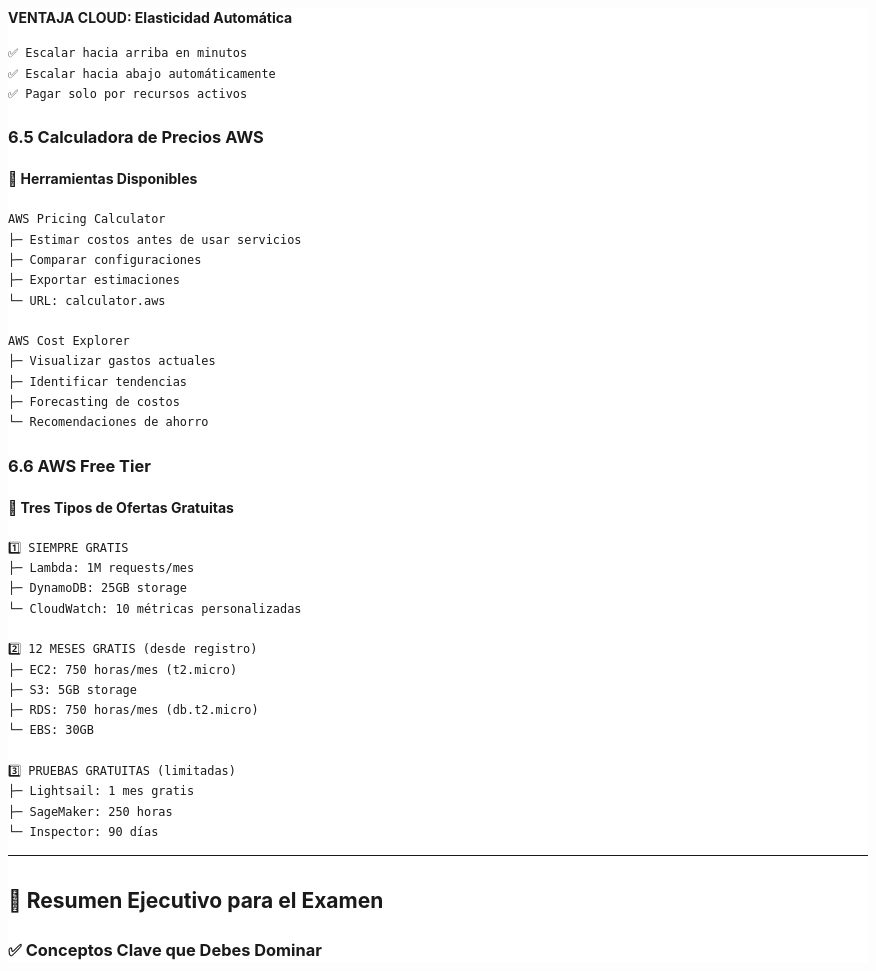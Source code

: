 **VENTAJA CLOUD: Elasticidad Automática**

```
✅ Escalar hacia arriba en minutos
✅ Escalar hacia abajo automáticamente
✅ Pagar solo por recursos activos
```

### 6.5 Calculadora de Precios AWS

#### 🧮 Herramientas Disponibles

```
AWS Pricing Calculator
├─ Estimar costos antes de usar servicios
├─ Comparar configuraciones
├─ Exportar estimaciones
└─ URL: calculator.aws

AWS Cost Explorer
├─ Visualizar gastos actuales
├─ Identificar tendencias
├─ Forecasting de costos
└─ Recomendaciones de ahorro
```

### 6.6 AWS Free Tier

#### 🎁 Tres Tipos de Ofertas Gratuitas

```
1️⃣ SIEMPRE GRATIS
├─ Lambda: 1M requests/mes
├─ DynamoDB: 25GB storage
└─ CloudWatch: 10 métricas personalizadas

2️⃣ 12 MESES GRATIS (desde registro)
├─ EC2: 750 horas/mes (t2.micro)
├─ S3: 5GB storage
├─ RDS: 750 horas/mes (db.t2.micro)
└─ EBS: 30GB

3️⃣ PRUEBAS GRATUITAS (limitadas)
├─ Lightsail: 1 mes gratis
├─ SageMaker: 250 horas
└─ Inspector: 90 días
```

---

## 📝 Resumen Ejecutivo para el Examen

### ✅ Conceptos Clave que Debes Dominar
